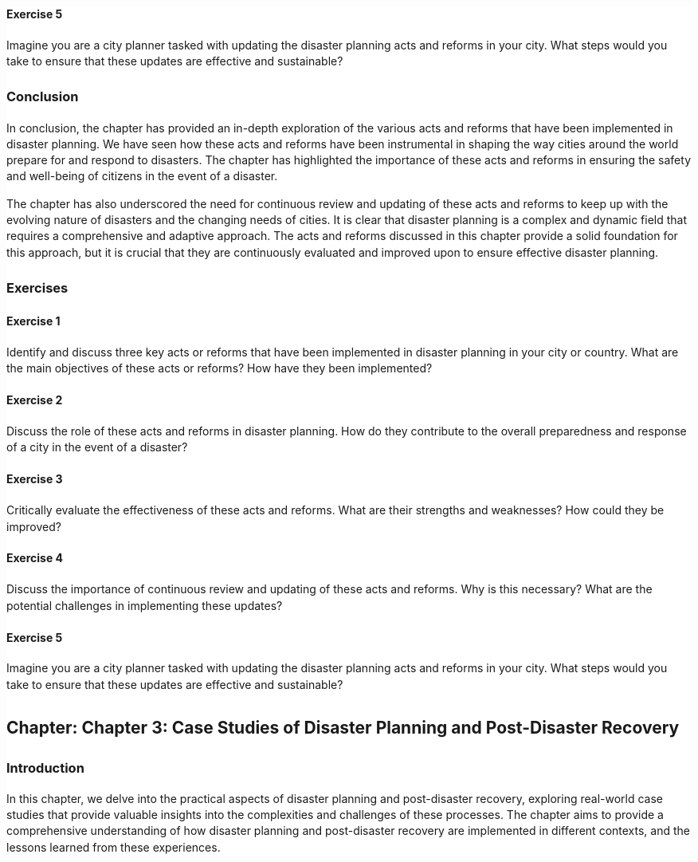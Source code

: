 #### Exercise 5
Imagine you are a city planner tasked with updating the disaster planning acts and reforms in your city. What steps would you take to ensure that these updates are effective and sustainable?

### Conclusion

In conclusion, the chapter has provided an in-depth exploration of the various acts and reforms that have been implemented in disaster planning. We have seen how these acts and reforms have been instrumental in shaping the way cities around the world prepare for and respond to disasters. The chapter has highlighted the importance of these acts and reforms in ensuring the safety and well-being of citizens in the event of a disaster.

The chapter has also underscored the need for continuous review and updating of these acts and reforms to keep up with the evolving nature of disasters and the changing needs of cities. It is clear that disaster planning is a complex and dynamic field that requires a comprehensive and adaptive approach. The acts and reforms discussed in this chapter provide a solid foundation for this approach, but it is crucial that they are continuously evaluated and improved upon to ensure effective disaster planning.

### Exercises

#### Exercise 1
Identify and discuss three key acts or reforms that have been implemented in disaster planning in your city or country. What are the main objectives of these acts or reforms? How have they been implemented?

#### Exercise 2
Discuss the role of these acts and reforms in disaster planning. How do they contribute to the overall preparedness and response of a city in the event of a disaster?

#### Exercise 3
Critically evaluate the effectiveness of these acts and reforms. What are their strengths and weaknesses? How could they be improved?

#### Exercise 4
Discuss the importance of continuous review and updating of these acts and reforms. Why is this necessary? What are the potential challenges in implementing these updates?

#### Exercise 5
Imagine you are a city planner tasked with updating the disaster planning acts and reforms in your city. What steps would you take to ensure that these updates are effective and sustainable?

## Chapter: Chapter 3: Case Studies of Disaster Planning and Post-Disaster Recovery

### Introduction

In this chapter, we delve into the practical aspects of disaster planning and post-disaster recovery, exploring real-world case studies that provide valuable insights into the complexities and challenges of these processes. The chapter aims to provide a comprehensive understanding of how disaster planning and post-disaster recovery are implemented in different contexts, and the lessons learned from these experiences.
